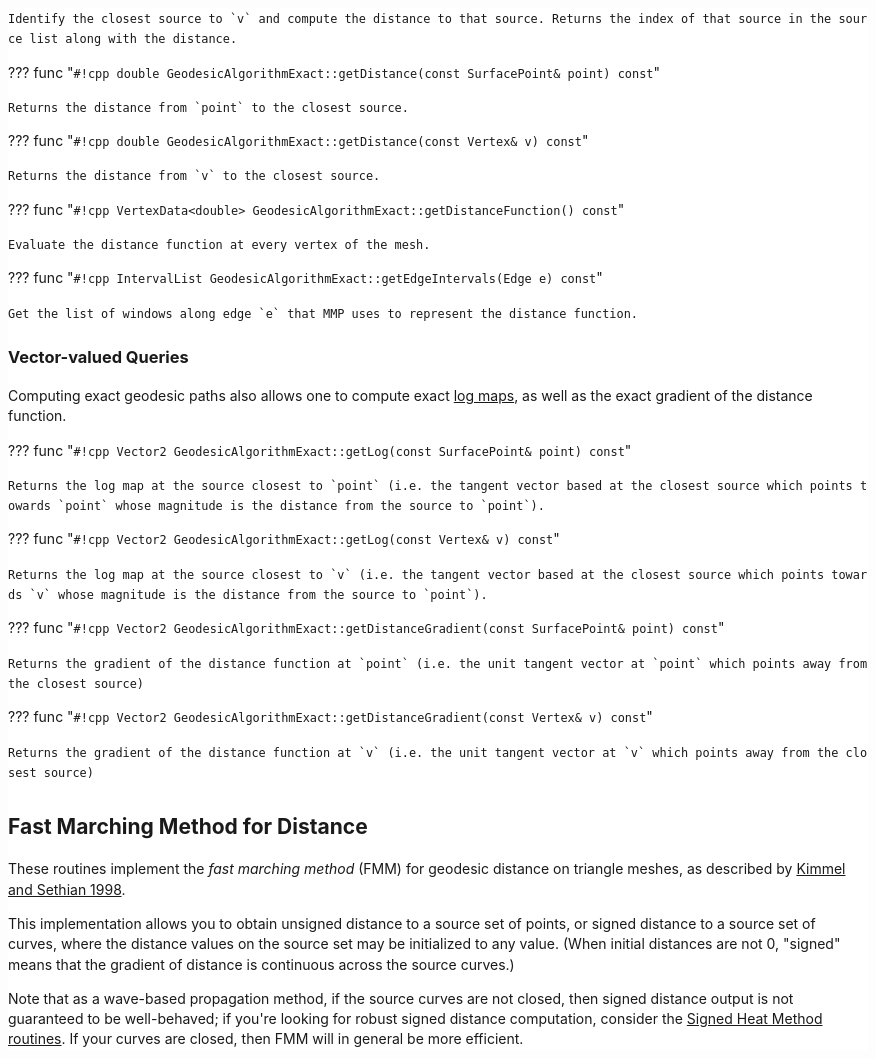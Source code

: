     Identify the closest source to `v` and compute the distance to that source. Returns the index of that source in the source list along with the distance.

??? func "`#!cpp double GeodesicAlgorithmExact::getDistance(const SurfacePoint& point) const`"

    Returns the distance from `point` to the closest source.

??? func "`#!cpp double GeodesicAlgorithmExact::getDistance(const Vertex& v) const`"

    Returns the distance from `v` to the closest source.

??? func "`#!cpp VertexData<double> GeodesicAlgorithmExact::getDistanceFunction() const`"

    Evaluate the distance function at every vertex of the mesh.

??? func "`#!cpp IntervalList GeodesicAlgorithmExact::getEdgeIntervals(Edge e) const`"

    Get the list of windows along edge `e` that MMP uses to represent the distance function.

### Vector-valued Queries

Computing exact geodesic paths also allows one to compute exact [log maps](/surface/algorithms/vector_heat_method/#logarithmic-map), as well as the exact gradient of the distance function.

??? func "`#!cpp Vector2 GeodesicAlgorithmExact::getLog(const SurfacePoint& point) const`"

    Returns the log map at the source closest to `point` (i.e. the tangent vector based at the closest source which points towards `point` whose magnitude is the distance from the source to `point`).

??? func "`#!cpp Vector2 GeodesicAlgorithmExact::getLog(const Vertex& v) const`"

    Returns the log map at the source closest to `v` (i.e. the tangent vector based at the closest source which points towards `v` whose magnitude is the distance from the source to `point`).

??? func "`#!cpp Vector2 GeodesicAlgorithmExact::getDistanceGradient(const SurfacePoint& point) const`"

    Returns the gradient of the distance function at `point` (i.e. the unit tangent vector at `point` which points away from the closest source)

??? func "`#!cpp Vector2 GeodesicAlgorithmExact::getDistanceGradient(const Vertex& v) const`"

    Returns the gradient of the distance function at `v` (i.e. the unit tangent vector at `v` which points away from the closest source)

## Fast Marching Method for Distance

These routines implement the _fast marching method_ (FMM) for geodesic distance on triangle meshes, as described by [Kimmel and Sethian 1998](https://www.pnas.org/doi/pdf/10.1073/pnas.95.15.8431). 

This implementation allows you to obtain unsigned distance to a source set of points, or signed distance to a source set of curves, where the distance values on the source set may be initialized to any value. (When initial distances are not 0, "signed" means that the gradient of distance is continuous across the source curves.)

Note that as a wave-based propagation method, if the source curves are not closed, then signed distance output is not guaranteed to be well-behaved; if you're looking for robust signed distance computation, consider the [Signed Heat Method routines](/surface/algorithms/signed_heat_method). If your curves are closed, then FMM will in general be more efficient.
